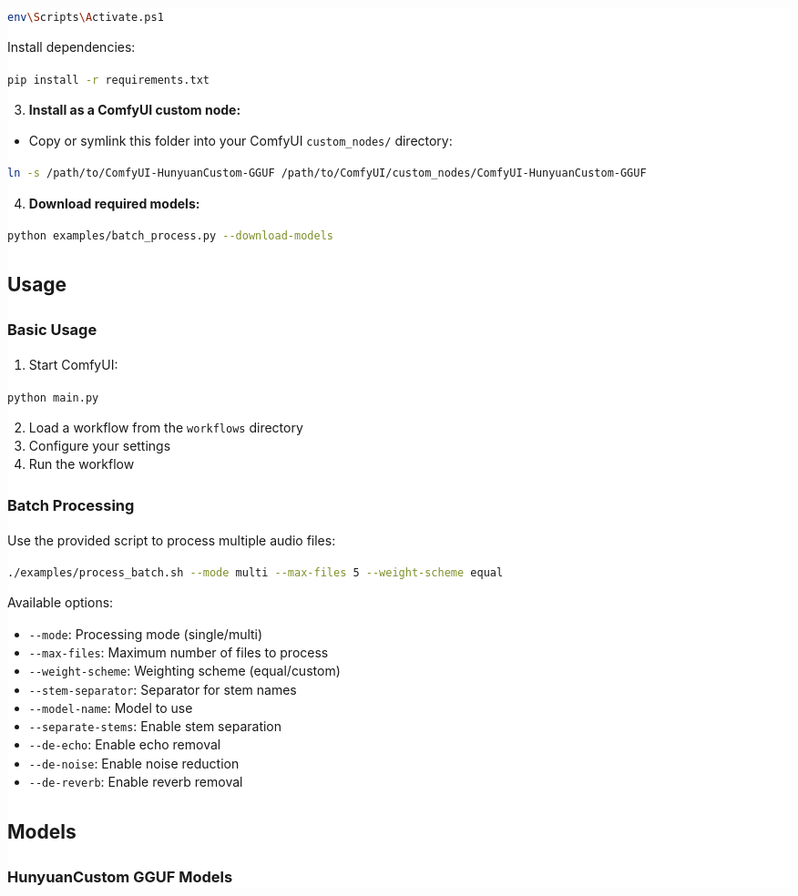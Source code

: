 ```bash
env\Scripts\Activate.ps1
```

Install dependencies:
```bash
pip install -r requirements.txt
```

3. **Install as a ComfyUI custom node:**
- Copy or symlink this folder into your ComfyUI `custom_nodes/` directory:
```bash
ln -s /path/to/ComfyUI-HunyuanCustom-GGUF /path/to/ComfyUI/custom_nodes/ComfyUI-HunyuanCustom-GGUF
```

4. **Download required models:**
```bash
python examples/batch_process.py --download-models
```

## Usage

### Basic Usage

1. Start ComfyUI:
```bash
python main.py
```
2. Load a workflow from the `workflows` directory
3. Configure your settings
4. Run the workflow

### Batch Processing

Use the provided script to process multiple audio files:

```bash
./examples/process_batch.sh --mode multi --max-files 5 --weight-scheme equal
```

Available options:
- `--mode`: Processing mode (single/multi)
- `--max-files`: Maximum number of files to process
- `--weight-scheme`: Weighting scheme (equal/custom)
- `--stem-separator`: Separator for stem names
- `--model-name`: Model to use
- `--separate-stems`: Enable stem separation
- `--de-echo`: Enable echo removal
- `--de-noise`: Enable noise reduction
- `--de-reverb`: Enable reverb removal

## Models

### HunyuanCustom GGUF Models
